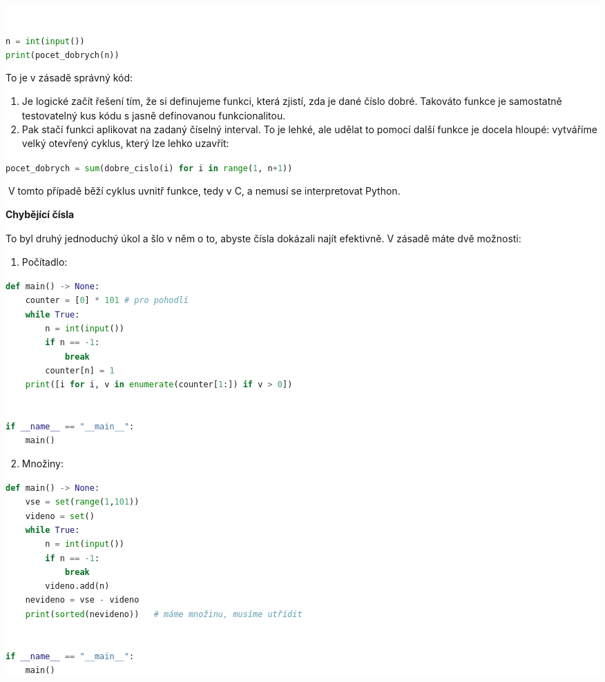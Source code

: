 ```python


n = int(input())
print(pocet_dobrych(n))
```

To je v zásadě správný kód:

1. Je logické začít řešení tím, že si definujeme funkci, která zjistí, zda je dané číslo dobré. Takováto funkce je samostatně testovatelný kus kódu s jasně definovanou funkcionalitou. 
2. Pak stačí funkci aplikovat na zadaný číselný interval. To je lehké, ale udělat to pomocí další funkce je docela hloupé: vytváříme velký otevřený cyklus, který lze lehko uzavřít:

```python
pocet_dobrych = sum(dobre_cislo(i) for i in range(1, n+1))
```

​	V tomto případě běží cyklus uvnitř funkce, tedy v C, a nemusí se interpretovat Python.

**Chybějící čísla**

To byl druhý jednoduchý úkol a šlo v něm o to, abyste čísla dokázali najít efektivně. V zásadě máte dvě možnosti:

1. Počítadlo:

```python
def main() -> None:
	counter = [0] * 101	# pro pohodlí
    while True:
        n = int(input())
        if n == -1:
            break
        counter[n] = 1
    print([i for i, v in enumerate(counter[1:]) if v > 0]) 
    
    
if __name__ == "__main__":
    main()
```

2.  Množiny:

```python
def main() -> None:
	vse = set(range(1,101))
    videno = set()
    while True:
        n = int(input())
        if n == -1:
            break
        videno.add(n)
    nevideno = vse - videno
    print(sorted(nevideno))   # máme množinu, musíme utřídit
    
    
if __name__ == "__main__":
    main()
```
